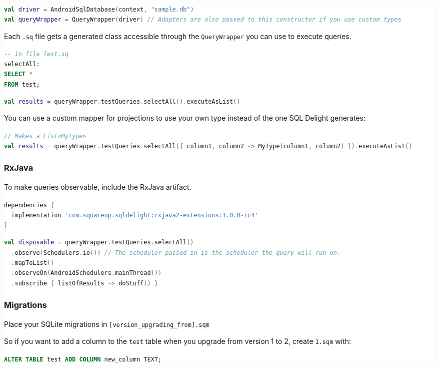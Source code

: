 ```kotlin
val driver = AndroidSqlDatabase(context, "sample.db")
val queryWrapper = QueryWrapper(driver) // Adapters are also passed to this constructor if you use custom types
```

Each `.sq` file gets a generated class accessible through the `QueryWrapper` you can use to execute
queries.

```sql
-- In file Test.sq
selectAll:
SELECT *
FROM test;
```

```kotlin
val results = queryWrapper.testQueries.selectAll().executeAsList()
```

You can use a custom mapper for projections to use your own type instead of the one SQL Delight generates:

```kotlin
// Makes a List<MyType>
val results = queryWrapper.testQueries.selectAll({ column1, column2 -> MyType(column1, column2) }).executeAsList()
```

### RxJava

To make queries observable, include the RxJava artifact.

```groovy
dependencies {
  implementation 'com.squareup.sqldelight:rxjava2-extensions:1.0.0-rc4'
}
```

```kotlin
val disposable = queryWrapper.testQueries.selectAll()
  .observe(Schedulers.io()) // The scheduler passed in is the scheduler the query will run on.
  .mapToList()
  .observeOn(AndroidSchedulers.mainThread())
  .subscribe { listOfResults -> doStuff() }
```

### Migrations

Place your SQLite migrations in `[version_upgrading_from].sqm`

So if you want to add a column to the `test` table when you upgrade from version 1 to 2, create `1.sqm`
with:

```sql
ALTER TABLE test ADD COLUMN new_column TEXT;
```
